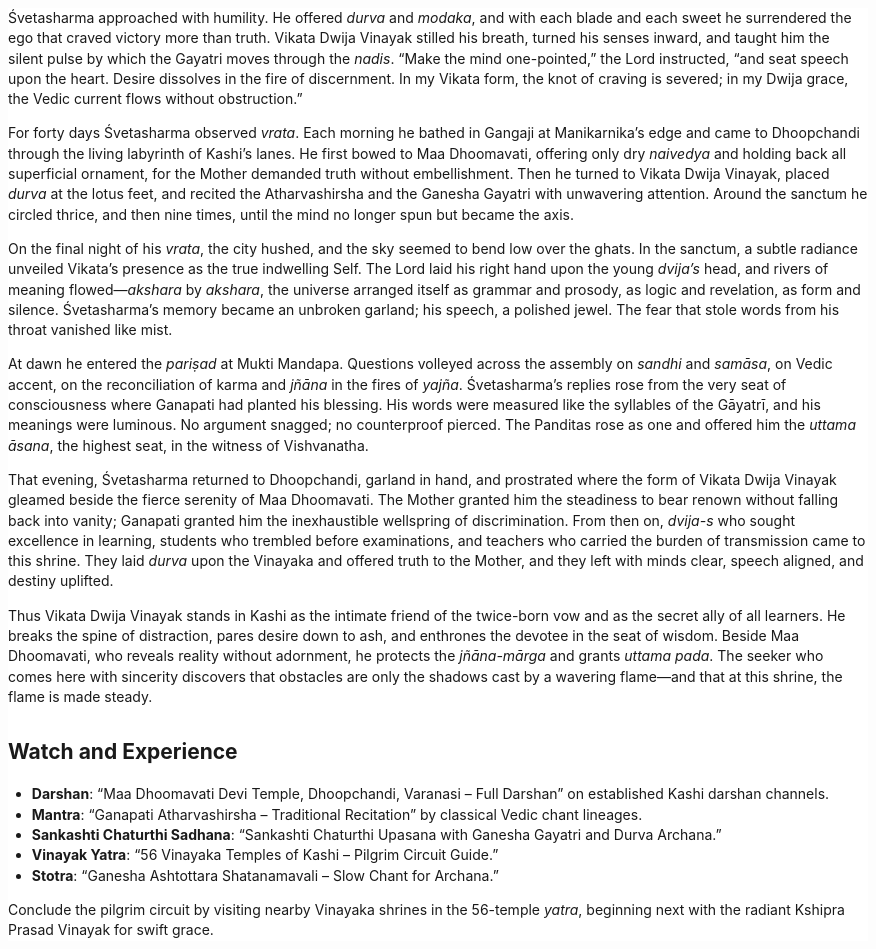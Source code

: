 Śvetasharma approached with humility. He offered *durva* and *modaka*, and with each blade and each sweet he surrendered the ego that craved victory more than truth. Vikata Dwija Vinayak stilled his breath, turned his senses inward, and taught him the silent pulse by which the Gayatri moves through the *nadis*. “Make the mind one-pointed,” the Lord instructed, “and seat speech upon the heart. Desire dissolves in the fire of discernment. In my Vikata form, the knot of craving is severed; in my Dwija grace, the Vedic current flows without obstruction.”

For forty days Śvetasharma observed *vrata*. Each morning he bathed in Gangaji at Manikarnika’s edge and came to Dhoopchandi through the living labyrinth of Kashi’s lanes. He first bowed to Maa Dhoomavati, offering only dry *naivedya* and holding back all superficial ornament, for the Mother demanded truth without embellishment. Then he turned to Vikata Dwija Vinayak, placed *durva* at the lotus feet, and recited the Atharvashirsha and the Ganesha Gayatri with unwavering attention. Around the sanctum he circled thrice, and then nine times, until the mind no longer spun but became the axis.

On the final night of his *vrata*, the city hushed, and the sky seemed to bend low over the ghats. In the sanctum, a subtle radiance unveiled Vikata’s presence as the true indwelling Self. The Lord laid his right hand upon the young *dvija’s* head, and rivers of meaning flowed—*akshara* by *akshara*, the universe arranged itself as grammar and prosody, as logic and revelation, as form and silence. Śvetasharma’s memory became an unbroken garland; his speech, a polished jewel. The fear that stole words from his throat vanished like mist.

At dawn he entered the *pariṣad* at Mukti Mandapa. Questions volleyed across the assembly on *sandhi* and *samāsa*, on Vedic accent, on the reconciliation of karma and *jñāna* in the fires of *yajña*. Śvetasharma’s replies rose from the very seat of consciousness where Ganapati had planted his blessing. His words were measured like the syllables of the Gāyatrī, and his meanings were luminous. No argument snagged; no counterproof pierced. The Panditas rose as one and offered him the *uttama āsana*, the highest seat, in the witness of Vishvanatha.

That evening, Śvetasharma returned to Dhoopchandi, garland in hand, and prostrated where the form of Vikata Dwija Vinayak gleamed beside the fierce serenity of Maa Dhoomavati. The Mother granted him the steadiness to bear renown without falling back into vanity; Ganapati granted him the inexhaustible wellspring of discrimination. From then on, *dvija-s* who sought excellence in learning, students who trembled before examinations, and teachers who carried the burden of transmission came to this shrine. They laid *durva* upon the Vinayaka and offered truth to the Mother, and they left with minds clear, speech aligned, and destiny uplifted.

Thus Vikata Dwija Vinayak stands in Kashi as the intimate friend of the twice-born vow and as the secret ally of all learners. He breaks the spine of distraction, pares desire down to ash, and enthrones the devotee in the seat of wisdom. Beside Maa Dhoomavati, who reveals reality without adornment, he protects the *jñāna-mārga* and grants *uttama pada*. The seeker who comes here with sincerity discovers that obstacles are only the shadows cast by a wavering flame—and that at this shrine, the flame is made steady.

## Watch and Experience

  * **Darshan**: “Maa Dhoomavati Devi Temple, Dhoopchandi, Varanasi – Full Darshan” on established Kashi darshan channels.
  * **Mantra**: “Ganapati Atharvashirsha – Traditional Recitation” by classical Vedic chant lineages.
  * **Sankashti Chaturthi Sadhana**: “Sankashti Chaturthi Upasana with Ganesha Gayatri and Durva Archana.”
  * **Vinayak Yatra**: “56 Vinayaka Temples of Kashi – Pilgrim Circuit Guide.”
  * **Stotra**: “Ganesha Ashtottara Shatanamavali – Slow Chant for Archana.”


Conclude the pilgrim circuit by visiting nearby Vinayaka shrines in the 56-temple *yatra*, beginning next with the radiant Kshipra Prasad Vinayak for swift grace.